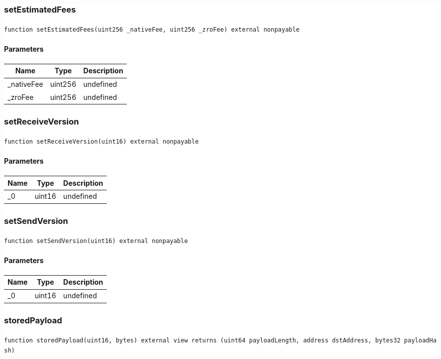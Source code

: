 ### setEstimatedFees

```solidity
function setEstimatedFees(uint256 _nativeFee, uint256 _zroFee) external nonpayable
```





#### Parameters

| Name | Type | Description |
|---|---|---|
| _nativeFee | uint256 | undefined |
| _zroFee | uint256 | undefined |

### setReceiveVersion

```solidity
function setReceiveVersion(uint16) external nonpayable
```





#### Parameters

| Name | Type | Description |
|---|---|---|
| _0 | uint16 | undefined |

### setSendVersion

```solidity
function setSendVersion(uint16) external nonpayable
```





#### Parameters

| Name | Type | Description |
|---|---|---|
| _0 | uint16 | undefined |

### storedPayload

```solidity
function storedPayload(uint16, bytes) external view returns (uint64 payloadLength, address dstAddress, bytes32 payloadHash)
```




